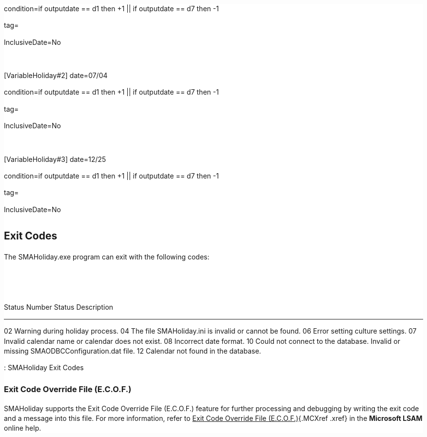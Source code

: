 condition=if outputdate == d1 then +1 \|\| if outputdate == d7 then -1

tag=

InclusiveDate=No

 

\[VariableHoliday\#2\] 
date=07/04

condition=if outputdate == d1 then +1 \|\| if outputdate == d7 then -1

tag=

InclusiveDate=No

 

\[VariableHoliday\#3\] 
date=12/25

condition=if outputdate == d1 then +1 \|\| if outputdate == d7 then -1

tag=

InclusiveDate=No

## Exit Codes

The SMAHoliday.exe program can exit with the following codes:

 

 

  Status Number   Status Description
  --------------- --------------------------------------------------------------------------------------
  02              Warning during holiday process.
  04              The file SMAHoliday.ini is invalid or cannot be found.
  06              Error setting culture settings.
  07              Invalid calendar name or calendar does not exist.
  08              Incorrect date format.
  10              Could not connect to the database. Invalid or missing SMAODBCConfiguration.dat file.
  12              Calendar not found in the database.

  : SMAHoliday Exit Codes

### Exit Code Override File (E.C.O.F.)

SMAHoliday supports the Exit Code Override File (E.C.O.F.) feature for
further processing and debugging by writing the exit code and a message
into this file. For more information, refer to [Exit Code Override File (E.C.O.F.)](https://help.smatechnologies.com/opcon/agents/windows/latest/Files/Agents/Microsoft/Exit-Code-Override-File-(E.C.O.F.).md){.MCXref
.xref} in the **Microsoft LSAM** online help.


